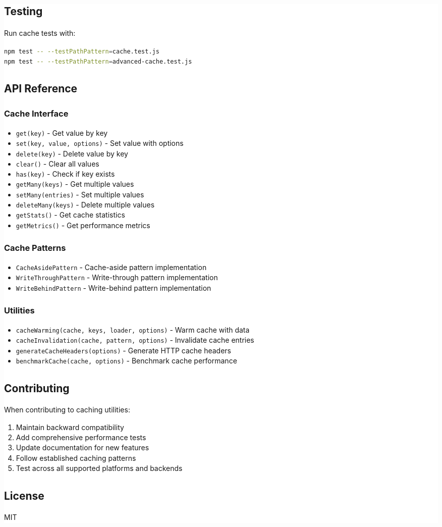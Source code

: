 ## Testing

Run cache tests with:

```bash
npm test -- --testPathPattern=cache.test.js
npm test -- --testPathPattern=advanced-cache.test.js
```

## API Reference

### Cache Interface
- `get(key)` - Get value by key
- `set(key, value, options)` - Set value with options
- `delete(key)` - Delete value by key
- `clear()` - Clear all values
- `has(key)` - Check if key exists
- `getMany(keys)` - Get multiple values
- `setMany(entries)` - Set multiple values
- `deleteMany(keys)` - Delete multiple values
- `getStats()` - Get cache statistics
- `getMetrics()` - Get performance metrics

### Cache Patterns
- `CacheAsidePattern` - Cache-aside pattern implementation
- `WriteThroughPattern` - Write-through pattern implementation
- `WriteBehindPattern` - Write-behind pattern implementation

### Utilities
- `cacheWarming(cache, keys, loader, options)` - Warm cache with data
- `cacheInvalidation(cache, pattern, options)` - Invalidate cache entries
- `generateCacheHeaders(options)` - Generate HTTP cache headers
- `benchmarkCache(cache, options)` - Benchmark cache performance

## Contributing

When contributing to caching utilities:

1. Maintain backward compatibility
2. Add comprehensive performance tests
3. Update documentation for new features
4. Follow established caching patterns
5. Test across all supported platforms and backends

## License

MIT